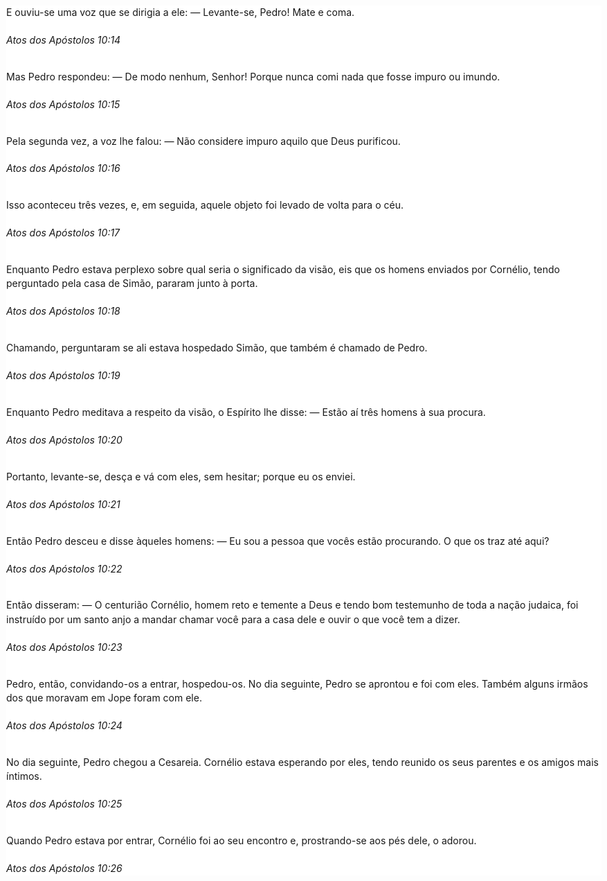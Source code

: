 E ouviu-se uma voz que se dirigia a ele: — Levante-se, Pedro! Mate e coma.

###### Atos dos Apóstolos 10:14

Mas Pedro respondeu: — De modo nenhum, Senhor! Porque nunca comi nada que fosse impuro ou imundo.

###### Atos dos Apóstolos 10:15

Pela segunda vez, a voz lhe falou: — Não considere impuro aquilo que Deus purificou.

###### Atos dos Apóstolos 10:16

Isso aconteceu três vezes, e, em seguida, aquele objeto foi levado de volta para o céu.

###### Atos dos Apóstolos 10:17

Enquanto Pedro estava perplexo sobre qual seria o significado da visão, eis que os homens enviados por Cornélio, tendo perguntado pela casa de Simão, pararam junto à porta.

###### Atos dos Apóstolos 10:18

Chamando, perguntaram se ali estava hospedado Simão, que também é chamado de Pedro.

###### Atos dos Apóstolos 10:19

Enquanto Pedro meditava a respeito da visão, o Espírito lhe disse: — Estão aí três homens à sua procura.

###### Atos dos Apóstolos 10:20

Portanto, levante-se, desça e vá com eles, sem hesitar; porque eu os enviei.

###### Atos dos Apóstolos 10:21

Então Pedro desceu e disse àqueles homens: — Eu sou a pessoa que vocês estão procurando. O que os traz até aqui?

###### Atos dos Apóstolos 10:22

Então disseram: — O centurião Cornélio, homem reto e temente a Deus e tendo bom testemunho de toda a nação judaica, foi instruído por um santo anjo a mandar chamar você para a casa dele e ouvir o que você tem a dizer.

###### Atos dos Apóstolos 10:23

Pedro, então, convidando-os a entrar, hospedou-os. No dia seguinte, Pedro se aprontou e foi com eles. Também alguns irmãos dos que moravam em Jope foram com ele.

###### Atos dos Apóstolos 10:24

No dia seguinte, Pedro chegou a Cesareia. Cornélio estava esperando por eles, tendo reunido os seus parentes e os amigos mais íntimos.

###### Atos dos Apóstolos 10:25

Quando Pedro estava por entrar, Cornélio foi ao seu encontro e, prostrando-se aos pés dele, o adorou.

###### Atos dos Apóstolos 10:26
